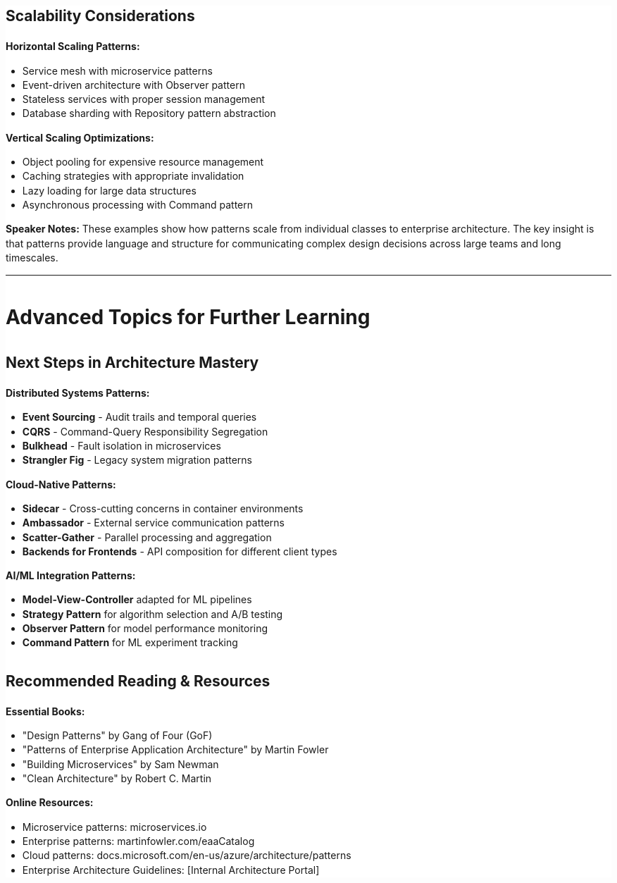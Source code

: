 ## Scalability Considerations

**Horizontal Scaling Patterns:**
- Service mesh with microservice patterns
- Event-driven architecture with Observer pattern
- Stateless services with proper session management
- Database sharding with Repository pattern abstraction

**Vertical Scaling Optimizations:**
- Object pooling for expensive resource management
- Caching strategies with appropriate invalidation
- Lazy loading for large data structures
- Asynchronous processing with Command pattern

**Speaker Notes:** These examples show how patterns scale from individual classes to enterprise architecture. The key insight is that patterns provide language and structure for communicating complex design decisions across large teams and long timescales.

---

# Advanced Topics for Further Learning

## Next Steps in Architecture Mastery

**Distributed Systems Patterns:**
- **Event Sourcing** - Audit trails and temporal queries
- **CQRS** - Command-Query Responsibility Segregation
- **Bulkhead** - Fault isolation in microservices
- **Strangler Fig** - Legacy system migration patterns

**Cloud-Native Patterns:**
- **Sidecar** - Cross-cutting concerns in container environments
- **Ambassador** - External service communication patterns
- **Scatter-Gather** - Parallel processing and aggregation
- **Backends for Frontends** - API composition for different client types

**AI/ML Integration Patterns:**
- **Model-View-Controller** adapted for ML pipelines
- **Strategy Pattern** for algorithm selection and A/B testing
- **Observer Pattern** for model performance monitoring
- **Command Pattern** for ML experiment tracking

## Recommended Reading & Resources

**Essential Books:**
- "Design Patterns" by Gang of Four (GoF)
- "Patterns of Enterprise Application Architecture" by Martin Fowler
- "Building Microservices" by Sam Newman
- "Clean Architecture" by Robert C. Martin

**Online Resources:**
- Microservice patterns: microservices.io
- Enterprise patterns: martinfowler.com/eaaCatalog
- Cloud patterns: docs.microsoft.com/en-us/azure/architecture/patterns
- Enterprise Architecture Guidelines: [Internal Architecture Portal]
